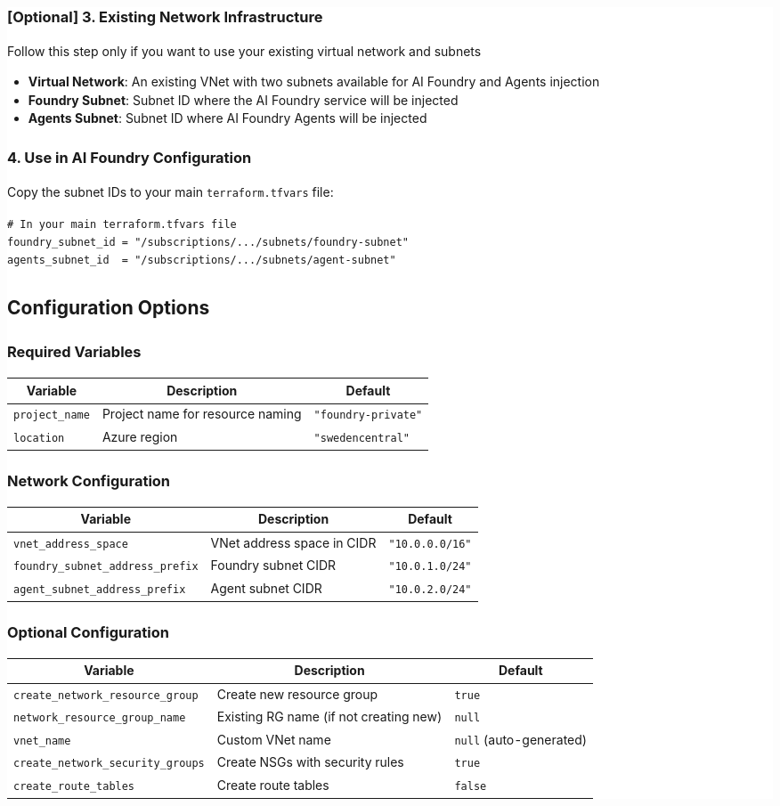 ### [Optional] 3. Existing Network Infrastructure

Follow this step only if you want to use your existing virtual network and subnets

- **Virtual Network**: An existing VNet with two subnets available for AI Foundry and Agents injection
- **Foundry Subnet**: Subnet ID where the AI Foundry service will be injected
- **Agents Subnet**: Subnet ID where AI Foundry Agents will be injected

### 4. Use in AI Foundry Configuration

Copy the subnet IDs to your main `terraform.tfvars` file:

```hcl
# In your main terraform.tfvars file
foundry_subnet_id = "/subscriptions/.../subnets/foundry-subnet"
agents_subnet_id  = "/subscriptions/.../subnets/agent-subnet"
```

## Configuration Options

### Required Variables

| Variable | Description | Default |
|----------|-------------|---------|
| `project_name` | Project name for resource naming | `"foundry-private"` |
| `location` | Azure region | `"swedencentral"` |

### Network Configuration

| Variable | Description | Default |
|----------|-------------|---------|
| `vnet_address_space` | VNet address space in CIDR | `"10.0.0.0/16"` |
| `foundry_subnet_address_prefix` | Foundry subnet CIDR | `"10.0.1.0/24"` |
| `agent_subnet_address_prefix` | Agent subnet CIDR | `"10.0.2.0/24"` |

### Optional Configuration

| Variable | Description | Default |
|----------|-------------|---------|
| `create_network_resource_group` | Create new resource group | `true` |
| `network_resource_group_name` | Existing RG name (if not creating new) | `null` |
| `vnet_name` | Custom VNet name | `null` (auto-generated) |
| `create_network_security_groups` | Create NSGs with security rules | `true` |
| `create_route_tables` | Create route tables | `false` |
